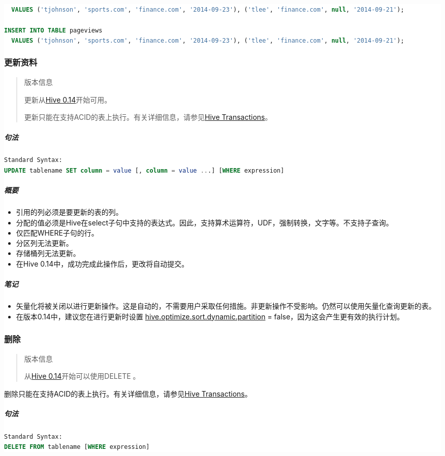 ```sql
  VALUES ('tjohnson', 'sports.com', 'finance.com', '2014-09-23'), ('tlee', 'finance.com', null, '2014-09-21');
  
INSERT INTO TABLE pageviews
  VALUES ('tjohnson', 'sports.com', 'finance.com', '2014-09-23'), ('tlee', 'finance.com', null, '2014-09-21');
```

### 更新资料

> 版本信息
>
> 更新从[Hive 0.14](https://issues.apache.org/jira/browse/HIVE-5317)开始可用。
>
> 更新只能在支持ACID的表上执行。有关详细信息，请参见[Hive Transactions](https://cwiki.apache.org/confluence/display/Hive/Hive+Transactions)。

##### 句法

```sql
Standard Syntax:
UPDATE tablename SET column = value [, column = value ...] [WHERE expression]
```

##### 概要

- 引用的列必须是要更新的表的列。
- 分配的值必须是Hive在select子句中支持的表达式。因此，支持算术运算符，UDF，强制转换，文字等。不支持子查询。
- 仅匹配WHERE子句的行。
- 分区列无法更新。
- 存储桶列无法更新。
- 在Hive 0.14中，成功完成此操作后，更改将自动提交。

##### 笔记

- 矢量化将被关闭以进行更新操作。这是自动的，不需要用户采取任何措施。非更新操作不受影响。仍然可以使用矢量化查询更新的表。
- 在版本0.14中，建议您在进行更新时设置 [hive.optimize.sort.dynamic.partition](https://cwiki.apache.org/confluence/display/Hive/Configuration+Properties#ConfigurationProperties-hive.optimize.sort.dynamic.partition) = false，因为这会产生更有效的执行计划。

### 删除

>  版本信息
>
> 从[Hive 0.14](https://issues.apache.org/jira/browse/HIVE-5317)开始可以使用DELETE 。

删除只能在支持ACID的表上执行。有关详细信息，请参见[Hive Transactions](https://cwiki.apache.org/confluence/display/Hive/Hive+Transactions)。

##### 句法

```sql
Standard Syntax:
DELETE FROM tablename [WHERE expression]
```

